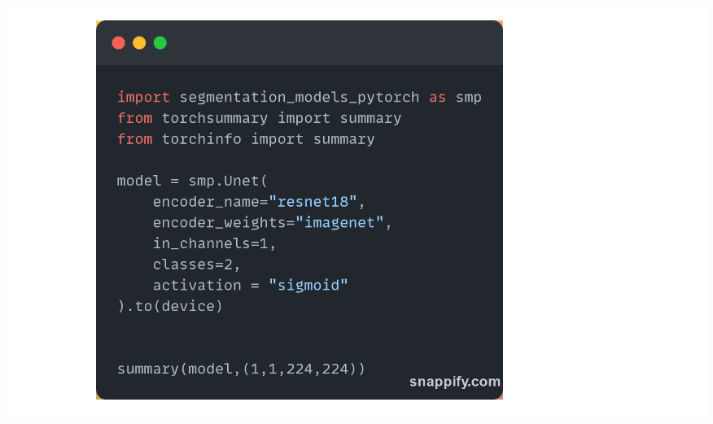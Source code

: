 <img src="pictures\model.png" width="500" height="500" style="margin-left: 110px; margin-right: auto;">